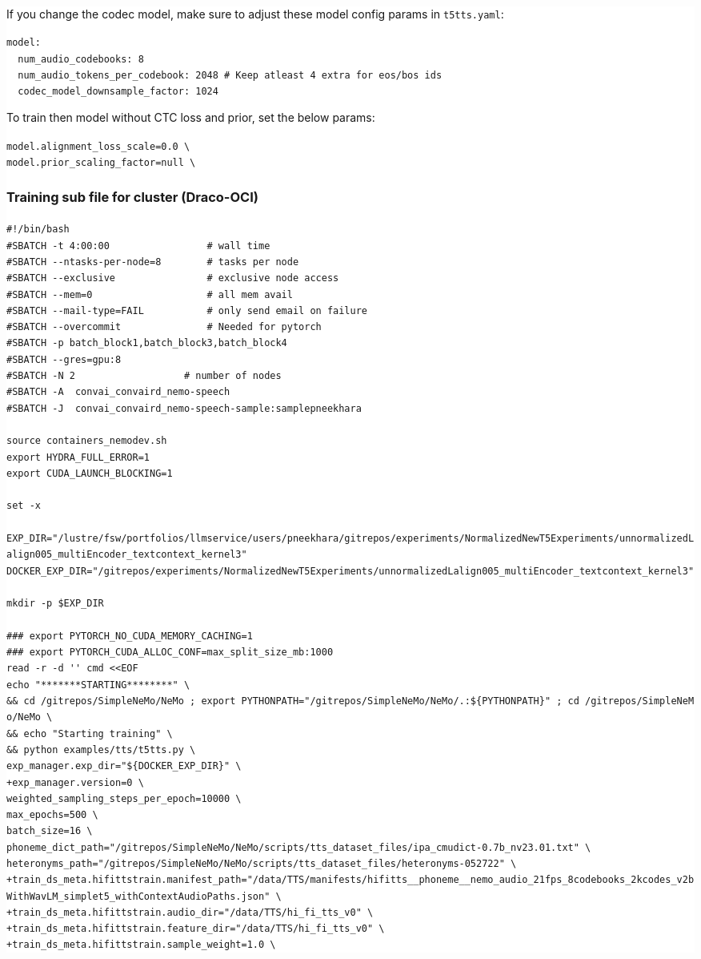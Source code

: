 If you change the codec model, make sure to adjust these model config params in `t5tts.yaml`:

```
model:
  num_audio_codebooks: 8
  num_audio_tokens_per_codebook: 2048 # Keep atleast 4 extra for eos/bos ids
  codec_model_downsample_factor: 1024
```

To train then model without CTC loss and prior, set the below params:

```
model.alignment_loss_scale=0.0 \
model.prior_scaling_factor=null \
```


### Training sub file for cluster (Draco-OCI)

```
#!/bin/bash
#SBATCH -t 4:00:00                 # wall time
#SBATCH --ntasks-per-node=8        # tasks per node
#SBATCH --exclusive                # exclusive node access
#SBATCH --mem=0                    # all mem avail
#SBATCH --mail-type=FAIL           # only send email on failure
#SBATCH --overcommit               # Needed for pytorch
#SBATCH -p batch_block1,batch_block3,batch_block4
#SBATCH --gres=gpu:8
#SBATCH -N 2                   # number of nodes
#SBATCH -A 	convai_convaird_nemo-speech
#SBATCH -J 	convai_convaird_nemo-speech-sample:samplepneekhara

source containers_nemodev.sh
export HYDRA_FULL_ERROR=1
export CUDA_LAUNCH_BLOCKING=1

set -x

EXP_DIR="/lustre/fsw/portfolios/llmservice/users/pneekhara/gitrepos/experiments/NormalizedNewT5Experiments/unnormalizedLalign005_multiEncoder_textcontext_kernel3"
DOCKER_EXP_DIR="/gitrepos/experiments/NormalizedNewT5Experiments/unnormalizedLalign005_multiEncoder_textcontext_kernel3"

mkdir -p $EXP_DIR

### export PYTORCH_NO_CUDA_MEMORY_CACHING=1
### export PYTORCH_CUDA_ALLOC_CONF=max_split_size_mb:1000
read -r -d '' cmd <<EOF
echo "*******STARTING********" \
&& cd /gitrepos/SimpleNeMo/NeMo ; export PYTHONPATH="/gitrepos/SimpleNeMo/NeMo/.:${PYTHONPATH}" ; cd /gitrepos/SimpleNeMo/NeMo \
&& echo "Starting training" \
&& python examples/tts/t5tts.py \
exp_manager.exp_dir="${DOCKER_EXP_DIR}" \
+exp_manager.version=0 \
weighted_sampling_steps_per_epoch=10000 \
max_epochs=500 \
batch_size=16 \
phoneme_dict_path="/gitrepos/SimpleNeMo/NeMo/scripts/tts_dataset_files/ipa_cmudict-0.7b_nv23.01.txt" \
heteronyms_path="/gitrepos/SimpleNeMo/NeMo/scripts/tts_dataset_files/heteronyms-052722" \
+train_ds_meta.hifittstrain.manifest_path="/data/TTS/manifests/hifitts__phoneme__nemo_audio_21fps_8codebooks_2kcodes_v2bWithWavLM_simplet5_withContextAudioPaths.json" \
+train_ds_meta.hifittstrain.audio_dir="/data/TTS/hi_fi_tts_v0" \
+train_ds_meta.hifittstrain.feature_dir="/data/TTS/hi_fi_tts_v0" \
+train_ds_meta.hifittstrain.sample_weight=1.0 \
```